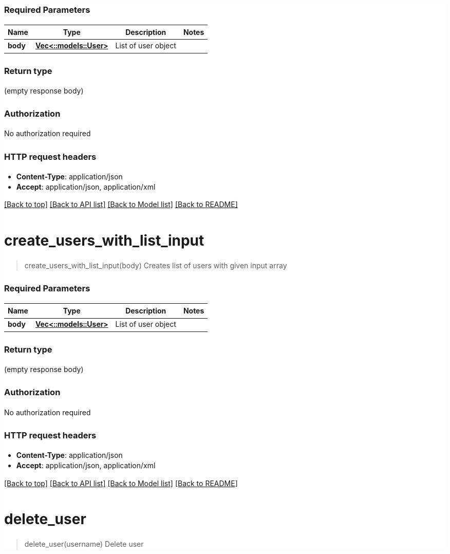 

### Required Parameters

Name | Type | Description  | Notes
------------- | ------------- | ------------- | -------------
  **body** | [**Vec&lt;::models::User&gt;**](User.md)| List of user object | 

### Return type

 (empty response body)

### Authorization

No authorization required

### HTTP request headers

 - **Content-Type**: application/json
 - **Accept**: application/json, application/xml

[[Back to top]](#) [[Back to API list]](../README.md#documentation-for-api-endpoints) [[Back to Model list]](../README.md#documentation-for-models) [[Back to README]](../README.md)

# **create_users_with_list_input**
> create_users_with_list_input(body)
Creates list of users with given input array



### Required Parameters

Name | Type | Description  | Notes
------------- | ------------- | ------------- | -------------
  **body** | [**Vec&lt;::models::User&gt;**](User.md)| List of user object | 

### Return type

 (empty response body)

### Authorization

No authorization required

### HTTP request headers

 - **Content-Type**: application/json
 - **Accept**: application/json, application/xml

[[Back to top]](#) [[Back to API list]](../README.md#documentation-for-api-endpoints) [[Back to Model list]](../README.md#documentation-for-models) [[Back to README]](../README.md)

# **delete_user**
> delete_user(username)
Delete user
